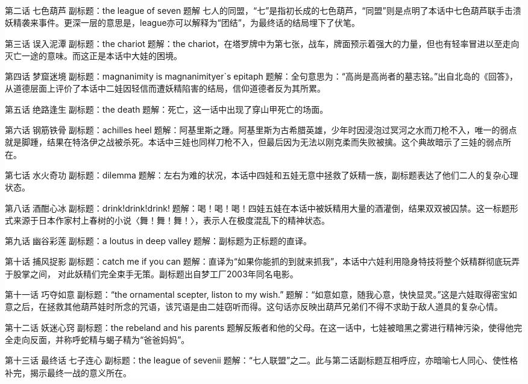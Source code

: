 第二话 七色葫芦 
副标题：the league of seven 
题解 七人的同盟，“七”是指初长成的七色葫芦，“同盟”则是点明了本话中七色葫芦联手击溃妖精袭来事件。更深一层的意思是，league亦可以解释为“团结”，为最终话的结局埋下了伏笔。 

第三话 误入泥潭 
副标题：the chariot 
题解：the chariot，在塔罗牌中为第七张，战车，牌面预示着强大的力量，但也有轻率冒进以至走向灭亡一途的意味。而这正是本话中大娃的困境。 

第四话 梦窟迷境 
副标题：magnanimity is magnanimityer`s epitaph 
题解：全句意思为：“高尚是高尚者的墓志铭。”出自北岛的《回答》，从道德层面上评价了本话中二娃因轻信而遭妖精陷害的结局，信仰道德者反为其所累。 

第五话 绝路逢生 
副标题：the death 
题解：死亡，这一话中出现了穿山甲死亡的场面。 

第六话 钢筋铁骨 
副标题：achilles heel 
题解：阿基里斯之踵。阿基里斯为古希腊英雄，少年时因浸泡过冥河之水而刀枪不入，唯一的弱点就是脚踵，结果在特洛伊之战被杀死。本话中三娃也同样刀枪不入，但最后因为无法以刚克柔而失败被擒。这个典故暗示了三娃的弱点所在。 

第七话 水火奇功 
副标题：dilemma 
题解：左右为难的状况，本话中四娃和五娃无意中拯救了妖精一族，副标题表达了他们二人的复杂心理状态。 

第八话 酒酣心冰 
副标题：drink!drink!drink! 
题解：喝！喝！喝！四娃五娃在本话中被妖精用大量的酒灌倒，结果双双被囚禁。这一标题形式来源于日本作家村上春树的小说〈舞！舞！舞！〉，表示人在极度混乱下的精神状态。 

第九话 幽谷彩莲 
副标题：a loutus in deep valley 
题解：副标题为正标题的直译。 

第十话 捕风捉影 
副标题：catch me if you can 
题解：直译为“如果你能抓的到就来抓我”，本话中六娃利用隐身特技将整个妖精群彻底玩弄于股掌之间， 对此妖精们完全束手无策。副标题出自梦工厂2003年同名电影。 

第十一话 巧夺如意 
副标题：“the ornamental scepter, liston to my wish.” 
题解：“如意如意，随我心意，快快显灵。”这是六娃取得密宝如意之后，在拯救其他葫芦娃时所念的咒语，该咒语是由二娃窃听而得。这句话亦反映出葫芦兄弟们不得不求助于敌人道具的复杂心情。 

第十二话 妖迷心窍 
副标题：the rebeland and his parents 
题解反叛者和他的父母。在这一话中，七娃被暗黑之雾进行精神污染，使得他完全走向反面，并称呼蛇精与蝎子精为“爸爸妈妈”。 

第十三话 最终话 七子连心 
副标题：the league of sevenⅱ 
题解：“七人联盟”之二。此与第二话副标题互相呼应，亦暗喻七人同心、使性格补完，揭示最终一战的意义所在。

